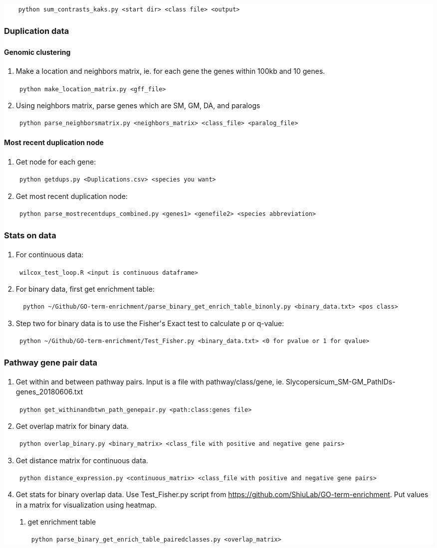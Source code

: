         python sum_contrasts_kaks.py <start dir> <class file> <output>

### Duplication data

#### Genomic clustering

1. Make a location and neighbors matrix, ie. for each gene the genes within 100kb and 10 genes.

        python make_location_matrix.py <gff_file>
        
2. Using neighbors matrix, parse genes which are SM, GM, DA, and paralogs

        python parse_neighborsmatrix.py <neighbors_matrix> <class_file> <paralog_file>
        
#### Most recent duplication node

1. Get node for each gene:

        python getdups.py <Duplications.csv> <species you want>
        
2. Get most recent duplication node:

        python parse_mostrecentdups_combined.py <genes1> <genefile2> <species abbreviation>

### Stats on data

1. For continuous data:

        wilcox_test_loop.R <input is continuous dataframe>
        
2. For binary data, first get enrichment table:

         python ~/Github/GO-term-enrichment/parse_binary_get_enrich_table_binonly.py <binary_data.txt> <pos class>
         
3. Step two for binary data is to use the Fisher's Exact test to calculate p or q-value:

        python ~/Github/GO-term-enrichment/Test_Fisher.py <binary_data.txt> <0 for pvalue or 1 for qvalue>

### Pathway gene pair data

1. Get within and between pathway pairs. Input is a file with pathway/class/gene, ie. Slycopersicum_SM-GM_PathIDs-genes_20180606.txt

        python get_withinandbtwn_path_genepair.py <path:class:genes file>
        
2. Get overlap matrix for binary data.

        python overlap_binary.py <binary_matrix> <class_file with positive and negative gene pairs>
        
3. Get distance matrix for continuous data.

        python distance_expression.py <continuous_matrix> <class_file with positive and negative gene pairs>
        
4. Get stats for binary overlap data. Use Test_Fisher.py script from https://github.com/ShiuLab/GO-term-enrichment. Put values in a matrix for visualization using heatmap.

    1. get enrichment table
    
            python parse_binary_get_enrich_table_pairedclasses.py <overlap_matrix>
        